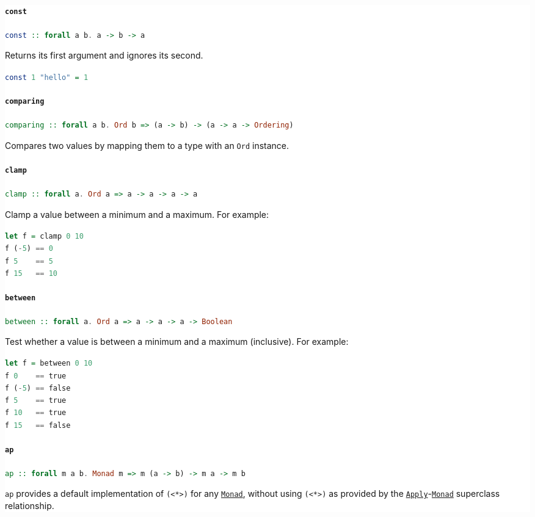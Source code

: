 #### `const`

``` purescript
const :: forall a b. a -> b -> a
```

Returns its first argument and ignores its second.

```purescript
const 1 "hello" = 1
```

#### `comparing`

``` purescript
comparing :: forall a b. Ord b => (a -> b) -> (a -> a -> Ordering)
```

Compares two values by mapping them to a type with an `Ord` instance.

#### `clamp`

``` purescript
clamp :: forall a. Ord a => a -> a -> a -> a
```

Clamp a value between a minimum and a maximum. For example:

``` purescript
let f = clamp 0 10
f (-5) == 0
f 5    == 5
f 15   == 10
```

#### `between`

``` purescript
between :: forall a. Ord a => a -> a -> a -> Boolean
```

Test whether a value is between a minimum and a maximum (inclusive).
For example:

``` purescript
let f = between 0 10
f 0    == true
f (-5) == false
f 5    == true
f 10   == true
f 15   == false
```

#### `ap`

``` purescript
ap :: forall m a b. Monad m => m (a -> b) -> m a -> m b
```

`ap` provides a default implementation of `(<*>)` for any
[`Monad`](#monad), without using `(<*>)` as provided by the
[`Apply`](#apply)-[`Monad`](#monad) superclass relationship.
